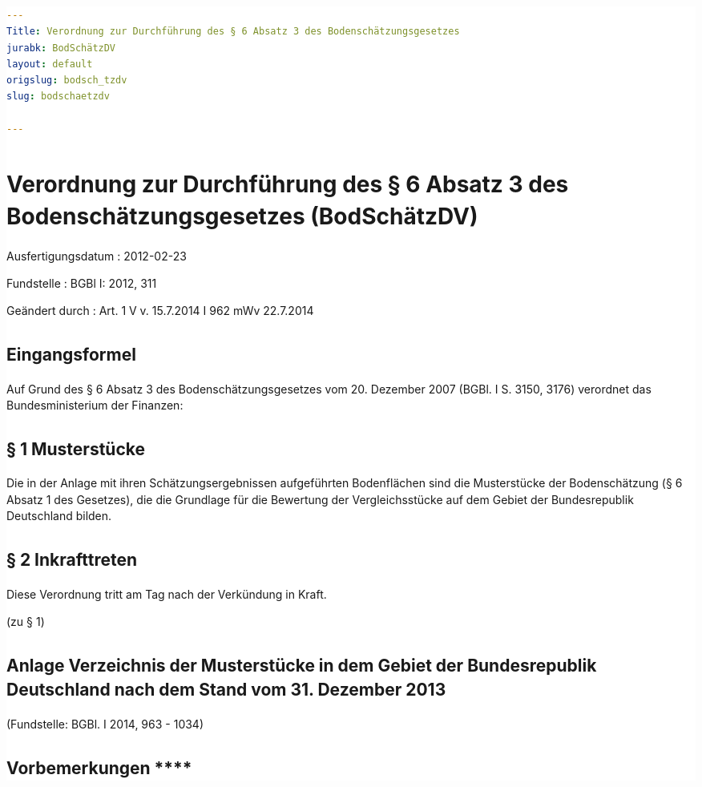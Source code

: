 ```yaml
---
Title: Verordnung zur Durchführung des § 6 Absatz 3 des Bodenschätzungsgesetzes
jurabk: BodSchätzDV
layout: default
origslug: bodsch_tzdv
slug: bodschaetzdv

---
```


# Verordnung zur Durchführung des § 6 Absatz 3 des Bodenschätzungsgesetzes (BodSchätzDV)

Ausfertigungsdatum
:   2012-02-23

Fundstelle
:   BGBl I: 2012, 311

Geändert durch
:   Art. 1 V v. 15.7.2014 I 962 mWv 22.7.2014


## Eingangsformel

Auf Grund des § 6 Absatz 3 des Bodenschätzungsgesetzes vom 20.
Dezember 2007 (BGBl. I S. 3150, 3176) verordnet das Bundesministerium
der Finanzen:


## § 1 Musterstücke

Die in der Anlage mit ihren Schätzungsergebnissen aufgeführten
Bodenflächen sind die Musterstücke der Bodenschätzung (§ 6 Absatz 1
des Gesetzes), die die Grundlage für die Bewertung der
Vergleichsstücke auf dem Gebiet der Bundesrepublik Deutschland bilden.


## § 2 Inkrafttreten

Diese Verordnung tritt am Tag nach der Verkündung in Kraft.

(zu § 1)

## Anlage Verzeichnis der Musterstücke in dem Gebiet der Bundesrepublik Deutschland nach dem Stand vom 31. Dezember 2013

(Fundstelle: BGBl. I 2014, 963 - 1034)

## Vorbemerkungen ****
